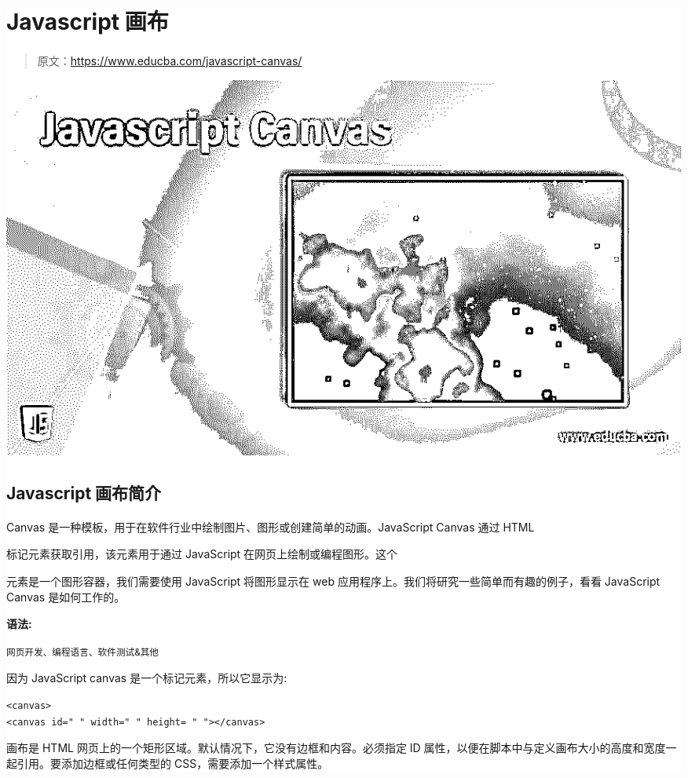 # Javascript 画布

> 原文：<https://www.educba.com/javascript-canvas/>

![Javascript Canvas](img/5bba3854f3ce3756ad2806b8013a5816.png)



## Javascript 画布简介

Canvas 是一种模板，用于在软件行业中绘制图片、图形或创建简单的动画。JavaScript Canvas 通过 HTML

<canvas>标记元素获取引用，该元素用于通过 JavaScript 在网页上绘制或编程图形。这个

<canvas>元素是一个图形容器，我们需要使用 JavaScript 将图形显示在 web 应用程序上。我们将研究一些简单而有趣的例子，看看 JavaScript Canvas 是如何工作的。</canvas>

</canvas>

**语法:**

<small>网页开发、编程语言、软件测试&其他</small>

因为 JavaScript canvas 是一个标记元素，所以它显示为:

```
<canvas>
<canvas id=" " width=" " height= " "></canvas>
```

画布是 HTML 网页上的一个矩形区域。默认情况下，它没有边框和内容。必须指定 ID 属性，以便在脚本中与定义画布大小的高度和宽度一起引用。要添加边框或任何类型的 CSS，需要添加一个样式属性。
